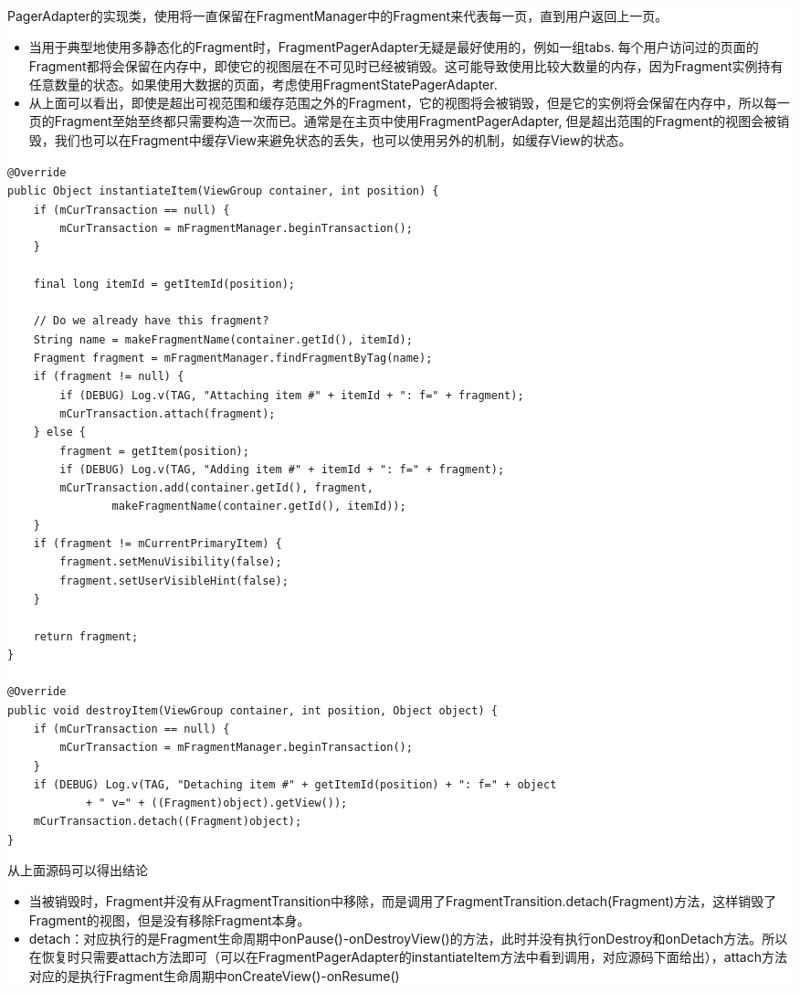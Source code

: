 PagerAdapter的实现类，使用将一直保留在FragmentManager中的Fragment来代表每一页，直到用户返回上一页。 

- 当用于典型地使用多静态化的Fragment时，FragmentPagerAdapter无疑是最好使用的，例如一组tabs. 每个用户访问过的页面的Fragment都将会保留在内存中，即使它的视图层在不可见时已经被销毁。这可能导致使用比较大数量的内存，因为Fragment实例持有任意数量的状态。如果使用大数据的页面，考虑使用FragmentStatePagerAdapter.
- 从上面可以看出，即使是超出可视范围和缓存范围之外的Fragment，它的视图将会被销毁，但是它的实例将会保留在内存中，所以每一页的Fragment至始至终都只需要构造一次而已。通常是在主页中使用FragmentPagerAdapter, 但是超出范围的Fragment的视图会被销毁，我们也可以在Fragment中缓存View来避免状态的丢失，也可以使用另外的机制，如缓存View的状态。

```
@Override
public Object instantiateItem(ViewGroup container, int position) {
    if (mCurTransaction == null) {
        mCurTransaction = mFragmentManager.beginTransaction();
    }

    final long itemId = getItemId(position);

    // Do we already have this fragment?
    String name = makeFragmentName(container.getId(), itemId);
    Fragment fragment = mFragmentManager.findFragmentByTag(name);
    if (fragment != null) {
        if (DEBUG) Log.v(TAG, "Attaching item #" + itemId + ": f=" + fragment);
        mCurTransaction.attach(fragment);
    } else {
        fragment = getItem(position);
        if (DEBUG) Log.v(TAG, "Adding item #" + itemId + ": f=" + fragment);
        mCurTransaction.add(container.getId(), fragment,
                makeFragmentName(container.getId(), itemId));
    }
    if (fragment != mCurrentPrimaryItem) {
        fragment.setMenuVisibility(false);
        fragment.setUserVisibleHint(false);
    }

    return fragment;
}

@Override
public void destroyItem(ViewGroup container, int position, Object object) {
    if (mCurTransaction == null) {
        mCurTransaction = mFragmentManager.beginTransaction();
    }
    if (DEBUG) Log.v(TAG, "Detaching item #" + getItemId(position) + ": f=" + object
            + " v=" + ((Fragment)object).getView());
    mCurTransaction.detach((Fragment)object);
}
```

从上面源码可以得出结论 

- 当被销毁时，Fragment并没有从FragmentTransition中移除，而是调用了FragmentTransition.detach(Fragment)方法，这样销毁了Fragment的视图，但是没有移除Fragment本身。
- detach：对应执行的是Fragment生命周期中onPause()-onDestroyView()的方法，此时并没有执行onDestroy和onDetach方法。所以在恢复时只需要attach方法即可（可以在FragmentPagerAdapter的instantiateItem方法中看到调用，对应源码下面给出），attach方法对应的是执行Fragment生命周期中onCreateView()-onResume()
